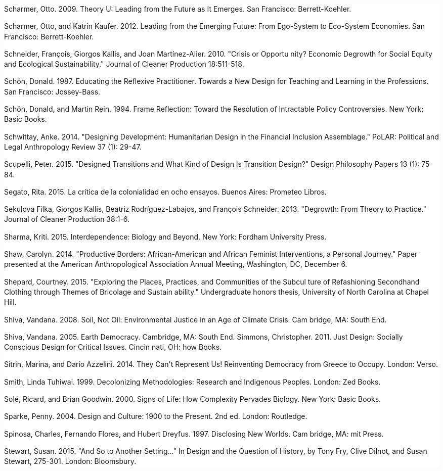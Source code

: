 Scharmer, Otto. 2009. Theory U: Leading from the ­Future as It Emerges. San Francisco:   Berrett-­Koehler. 

Scharmer, Otto, and Katrin Kaufer. 2012. Leading from the Emerging ­Future: From Ego-­System   to Eco-­System Economies. San Francisco: Berrett-­Koehler. 

Schneider, François, Giorgos Kallis, and Joan Martínez-­Alier. 2010. "Crisis or Opportu  nity? Economic Degrowth for Social Equity and Ecological Sustainability." Journal of   Cleaner Production 18:511-518. 

Schön, Donald. 1987. Educating the Reflexive Practitioner. ­Towards a New Design for Teaching   and Learning in the Professions. San Francisco: Jossey-­Bass. 

Schön, Donald, and Martin Rein. 1994. Frame Reflection: ­Toward the Resolution of Intractable   Policy Controversies. New York: Basic Books.

Schwittay, Anke. 2014. "Designing Development: Humanitarian Design in the Financial   Inclusion Assemblage." PoLAR: Po­litical and ­Legal Anthropology Review 37 (1): 29-47.

Scupelli, Peter. 2015. "Designed Transitions and What Kind of Design Is Transition Design?"   Design Philosophy Papers 13 (1): 75-84.

Segato, Rita. 2015. La crítica de la colonialidad en ocho ensayos. Buenos Aires: Prometeo Libros. 

Sekulova Filka, Giorgos Kallis, Beatriz Rodríguez-­Labajos, and François Schneider. 2013. "Degrowth: From Theory to Practice." Journal of Cleaner Production 38:1-6. 

Sharma, Kriti. 2015. Interdependence: Biology and Beyond. New York: Fordham University Press. 
  
Shaw, Carolyn. 2014. "Productive Borders: African-­American and African Feminist Interventions, a Personal Journey." Paper presented at the American Anthropological   Association Annual Meeting, Washington, DC, December 6. 

Shepard, Courtney. 2015. "Exploring the Places, Practices, and Communities of the Subcul  ture of Refashioning Second­hand Clothing through Themes of Bricolage and Sustain  ability." Undergraduate honors thesis, University of North Carolina at Chapel Hill. 

Shiva, Vandana. 2008. Soil, Not Oil: Environmental Justice in an Age of Climate Crisis. Cam  bridge, MA: South End. 

Shiva, Vandana. 2005. Earth Democracy. Cambridge, MA: South End. Simmons, Christopher. 2011. Just Design: Socially Conscious Design for Critical Issues. Cincin  nati, OH: how Books. 

Sitrin, Marina, and Dario Azzelini. 2014. They ­Can't Represent Us! Reinventing Democracy   from Greece to Occupy. London: Verso. 

Smith, Linda Tuhiwai. 1999. Decolonizing Methodologies: Research and Indigenous ­Peoples.   London: Zed Books. 

Solé, Ricard, and Brian Goodwin. 2000. Signs of Life: How Complexity Pervades Biology. New   York: Basic Books. 

Sparke, Penny. 2004. Design and Culture: 1900 to the Pres­ent. 2nd ed. London: Routledge. 

Spinosa, Charles, Fernando Flores, and Hubert Dreyfus. 1997. Disclosing New Worlds. Cam  bridge, MA: mit Press. 

Stewart, Susan. 2015. "And So to Another Setting..." In Design and the Question of History,   by Tony Fry, Clive Dilnot, and Susan Stewart, 275-301. London: Bloomsbury. 

